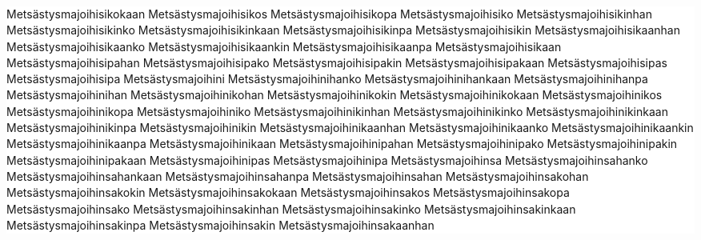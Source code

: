 Metsästysmajoihisikokaan
Metsästysmajoihisikos
Metsästysmajoihisikopa
Metsästysmajoihisiko
Metsästysmajoihisikinhan
Metsästysmajoihisikinko
Metsästysmajoihisikinkaan
Metsästysmajoihisikinpa
Metsästysmajoihisikin
Metsästysmajoihisikaanhan
Metsästysmajoihisikaanko
Metsästysmajoihisikaankin
Metsästysmajoihisikaanpa
Metsästysmajoihisikaan
Metsästysmajoihisipahan
Metsästysmajoihisipako
Metsästysmajoihisipakin
Metsästysmajoihisipakaan
Metsästysmajoihisipas
Metsästysmajoihisipa
Metsästysmajoihini
Metsästysmajoihinihanko
Metsästysmajoihinihankaan
Metsästysmajoihinihanpa
Metsästysmajoihinihan
Metsästysmajoihinikohan
Metsästysmajoihinikokin
Metsästysmajoihinikokaan
Metsästysmajoihinikos
Metsästysmajoihinikopa
Metsästysmajoihiniko
Metsästysmajoihinikinhan
Metsästysmajoihinikinko
Metsästysmajoihinikinkaan
Metsästysmajoihinikinpa
Metsästysmajoihinikin
Metsästysmajoihinikaanhan
Metsästysmajoihinikaanko
Metsästysmajoihinikaankin
Metsästysmajoihinikaanpa
Metsästysmajoihinikaan
Metsästysmajoihinipahan
Metsästysmajoihinipako
Metsästysmajoihinipakin
Metsästysmajoihinipakaan
Metsästysmajoihinipas
Metsästysmajoihinipa
Metsästysmajoihinsa
Metsästysmajoihinsahanko
Metsästysmajoihinsahankaan
Metsästysmajoihinsahanpa
Metsästysmajoihinsahan
Metsästysmajoihinsakohan
Metsästysmajoihinsakokin
Metsästysmajoihinsakokaan
Metsästysmajoihinsakos
Metsästysmajoihinsakopa
Metsästysmajoihinsako
Metsästysmajoihinsakinhan
Metsästysmajoihinsakinko
Metsästysmajoihinsakinkaan
Metsästysmajoihinsakinpa
Metsästysmajoihinsakin
Metsästysmajoihinsakaanhan